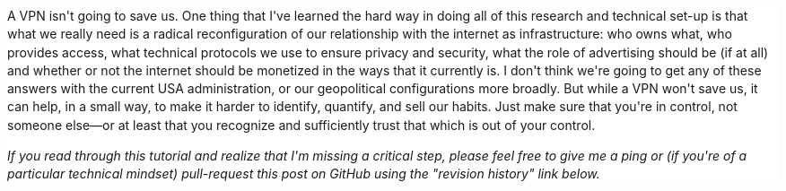 A VPN isn't going to save us. One thing that I've learned the hard way in doing all of this research and technical set-up is that what we really need is a radical reconfiguration of our relationship with the internet as infrastructure: who owns what, who provides access, what technical protocols we use to ensure privacy and security, what the role of advertising should be (if at all) and whether or not the internet should be monetized in the ways that it currently is. I don't think we're going to get any of these answers with the current USA administration, or our geopolitical configurations more broadly. But while a VPN won't save us, it can help, in a small way, to make it harder to identify, quantify, and sell our habits. Just make sure that you're in control, not someone else—or at least that you recognize and sufficiently trust that which is out of your control.

*If you read through this tutorial and realize that I'm missing a critical step, please feel free to give me a ping or (if you're of a particular technical mindset) pull-request this post on GitHub using the "revision history" link below.*
